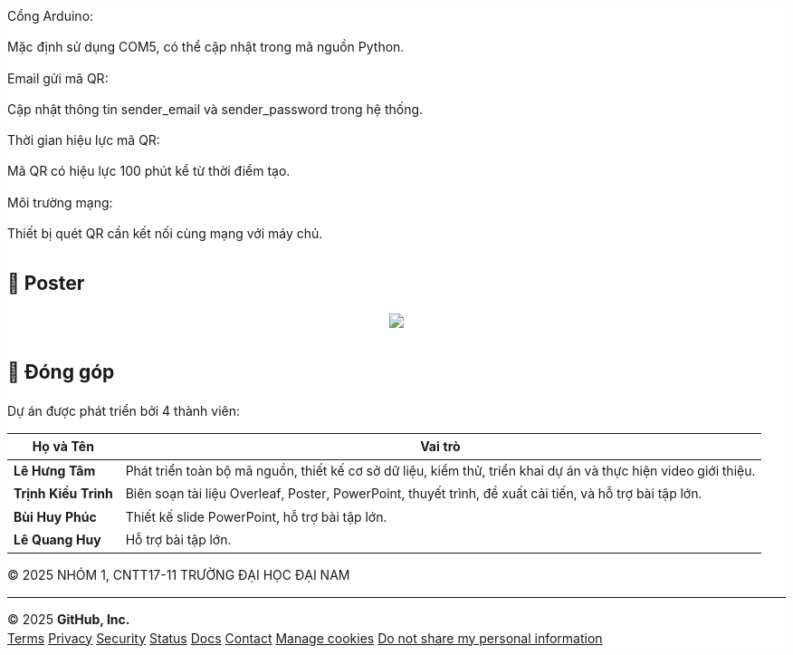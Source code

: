 Cổng Arduino:

Mặc định sử dụng COM5, có thể cập nhật trong mã nguồn Python.

Email gửi mã QR:

Cập nhật thông tin sender_email và sender_password trong hệ thống.

Thời gian hiệu lực mã QR:

Mã QR có hiệu lực 100 phút kể từ thời điểm tạo.

Môi trường mạng:

Thiết bị quét QR cần kết nối cùng mạng với máy chủ.

## 📰 Poster
<p align="center">
  <a href="https://github.com/tamlehung05/NhanDienKhoiLua/blob/main/img/poster.webp">
    <img src=https://github.com/tamlehung05/NhanDienKhoiLua/blob/main/img/poster.webp width = "70%">
  </a>

## 🤝 Đóng góp  

Dự án được phát triển bởi 4 thành viên:  

| Họ và Tên         | Vai trò |
|------------------|----------------------------------------------------------------|
| **Lê Hưng Tâm**   | Phát triển toàn bộ mã nguồn, thiết kế cơ sở dữ liệu, kiểm thử, triển khai dự án và thực hiện video giới thiệu. |
| **Trịnh Kiều Trinh** | Biên soạn tài liệu Overleaf, Poster, PowerPoint, thuyết trình, đề xuất cải tiến, và hỗ trợ bài tập lớn. |
| **Bùi Huy Phúc**   | Thiết kế slide PowerPoint, hỗ trợ bài tập lớn. |
| **Lê Quang Huy**   | Hỗ trợ bài tập lớn. |

© 2025 NHÓM 1, CNTT17-11 TRƯỜNG ĐẠI HỌC ĐẠI NAM  

---
© 2025 **GitHub, Inc.**  
[Terms](#)  [Privacy](#)  [Security](#)  [Status](#)  [Docs](#)  [Contact](#)  [Manage cookies](#)  [Do not share my personal information](#)




